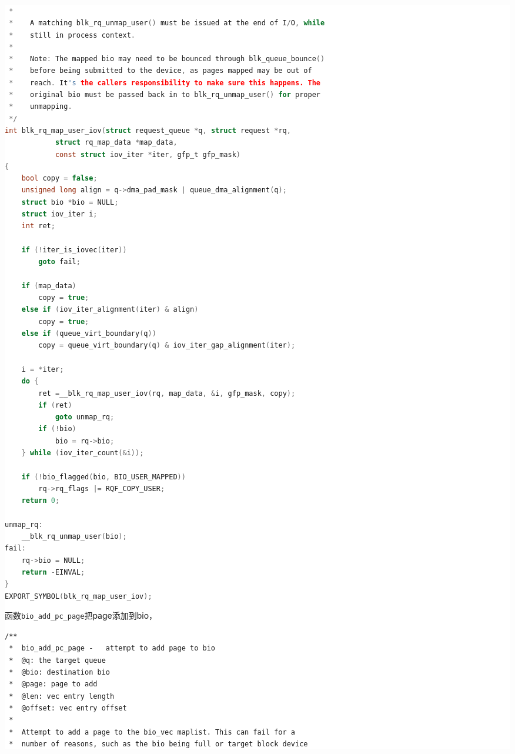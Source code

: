 ```c
 *
 *    A matching blk_rq_unmap_user() must be issued at the end of I/O, while
 *    still in process context.
 *
 *    Note: The mapped bio may need to be bounced through blk_queue_bounce()
 *    before being submitted to the device, as pages mapped may be out of
 *    reach. It's the callers responsibility to make sure this happens. The
 *    original bio must be passed back in to blk_rq_unmap_user() for proper
 *    unmapping.
 */
int blk_rq_map_user_iov(struct request_queue *q, struct request *rq,
			struct rq_map_data *map_data,
			const struct iov_iter *iter, gfp_t gfp_mask)
{
	bool copy = false;
	unsigned long align = q->dma_pad_mask | queue_dma_alignment(q);
	struct bio *bio = NULL;
	struct iov_iter i;
	int ret;

	if (!iter_is_iovec(iter))
		goto fail;

	if (map_data)
		copy = true;
	else if (iov_iter_alignment(iter) & align)
		copy = true;
	else if (queue_virt_boundary(q))
		copy = queue_virt_boundary(q) & iov_iter_gap_alignment(iter);

	i = *iter;
	do {
		ret =__blk_rq_map_user_iov(rq, map_data, &i, gfp_mask, copy);
		if (ret)
			goto unmap_rq;
		if (!bio)
			bio = rq->bio;
	} while (iov_iter_count(&i));

	if (!bio_flagged(bio, BIO_USER_MAPPED))
		rq->rq_flags |= RQF_COPY_USER;
	return 0;

unmap_rq:
	__blk_rq_unmap_user(bio);
fail:
	rq->bio = NULL;
	return -EINVAL;
}
EXPORT_SYMBOL(blk_rq_map_user_iov);
```
函数`bio_add_pc_page`把page添加到bio，
```shell
/**
 *	bio_add_pc_page	-	attempt to add page to bio
 *	@q: the target queue
 *	@bio: destination bio
 *	@page: page to add
 *	@len: vec entry length
 *	@offset: vec entry offset
 *
 *	Attempt to add a page to the bio_vec maplist. This can fail for a
 *	number of reasons, such as the bio being full or target block device
```